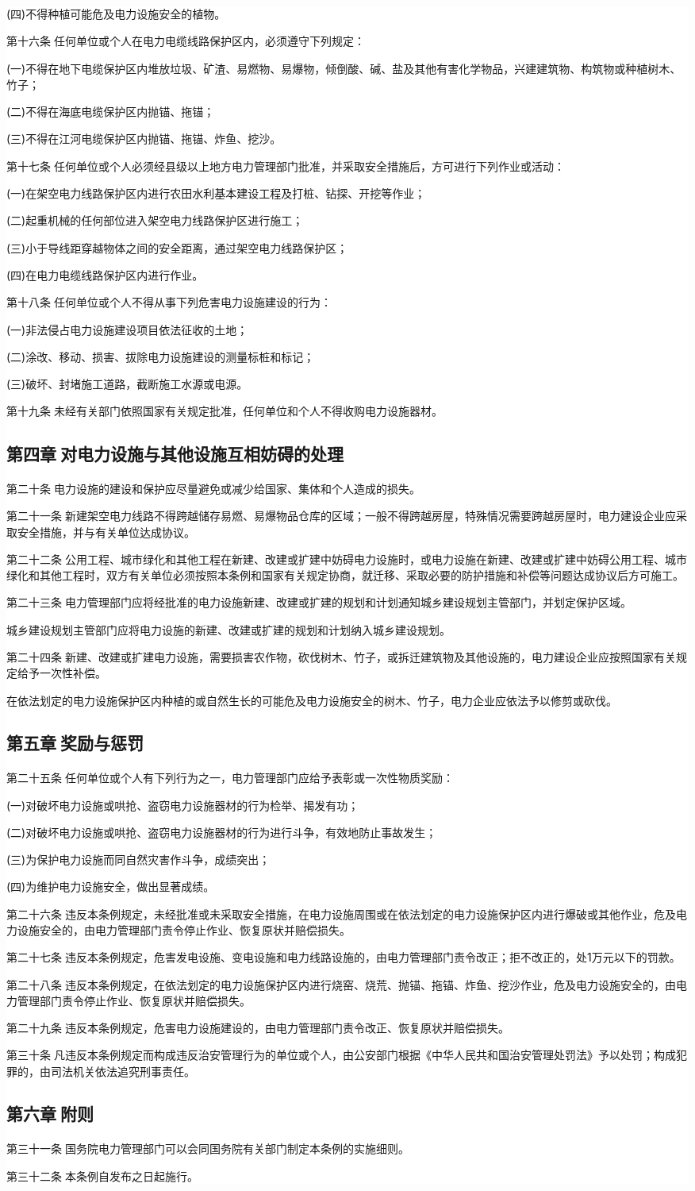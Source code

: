 (四)不得种植可能危及电力设施安全的植物。

第十六条 任何单位或个人在电力电缆线路保护区内，必须遵守下列规定：

(一)不得在地下电缆保护区内堆放垃圾、矿渣、易燃物、易爆物，倾倒酸、碱、盐及其他有害化学物品，兴建建筑物、构筑物或种植树木、竹子；

(二)不得在海底电缆保护区内抛锚、拖锚；

(三)不得在江河电缆保护区内抛锚、拖锚、炸鱼、挖沙。

第十七条 任何单位或个人必须经县级以上地方电力管理部门批准，并采取安全措施后，方可进行下列作业或活动：

(一)在架空电力线路保护区内进行农田水利基本建设工程及打桩、钻探、开挖等作业；

(二)起重机械的任何部位进入架空电力线路保护区进行施工；

(三)小于导线距穿越物体之间的安全距离，通过架空电力线路保护区；

(四)在电力电缆线路保护区内进行作业。

第十八条 任何单位或个人不得从事下列危害电力设施建设的行为：

(一)非法侵占电力设施建设项目依法征收的土地；

(二)涂改、移动、损害、拔除电力设施建设的测量标桩和标记；

(三)破坏、封堵施工道路，截断施工水源或电源。

第十九条 未经有关部门依照国家有关规定批准，任何单位和个人不得收购电力设施器材。

## 第四章 对电力设施与其他设施互相妨碍的处理

第二十条 电力设施的建设和保护应尽量避免或减少给国家、集体和个人造成的损失。

第二十一条 新建架空电力线路不得跨越储存易燃、易爆物品仓库的区域；一般不得跨越房屋，特殊情况需要跨越房屋时，电力建设企业应采取安全措施，并与有关单位达成协议。

第二十二条 公用工程、城市绿化和其他工程在新建、改建或扩建中妨碍电力设施时，或电力设施在新建、改建或扩建中妨碍公用工程、城市绿化和其他工程时，双方有关单位必须按照本条例和国家有关规定协商，就迁移、采取必要的防护措施和补偿等问题达成协议后方可施工。

第二十三条 电力管理部门应将经批准的电力设施新建、改建或扩建的规划和计划通知城乡建设规划主管部门，并划定保护区域。

城乡建设规划主管部门应将电力设施的新建、改建或扩建的规划和计划纳入城乡建设规划。

第二十四条 新建、改建或扩建电力设施，需要损害农作物，砍伐树木、竹子，或拆迁建筑物及其他设施的，电力建设企业应按照国家有关规定给予一次性补偿。

在依法划定的电力设施保护区内种植的或自然生长的可能危及电力设施安全的树木、竹子，电力企业应依法予以修剪或砍伐。

## 第五章 奖励与惩罚

第二十五条 任何单位或个人有下列行为之一，电力管理部门应给予表彰或一次性物质奖励：

(一)对破坏电力设施或哄抢、盗窃电力设施器材的行为检举、揭发有功；

(二)对破坏电力设施或哄抢、盗窃电力设施器材的行为进行斗争，有效地防止事故发生；

(三)为保护电力设施而同自然灾害作斗争，成绩突出；

(四)为维护电力设施安全，做出显著成绩。

第二十六条 违反本条例规定，未经批准或未采取安全措施，在电力设施周围或在依法划定的电力设施保护区内进行爆破或其他作业，危及电力设施安全的，由电力管理部门责令停止作业、恢复原状并赔偿损失。

第二十七条 违反本条例规定，危害发电设施、变电设施和电力线路设施的，由电力管理部门责令改正；拒不改正的，处1万元以下的罚款。

第二十八条 违反本条例规定，在依法划定的电力设施保护区内进行烧窑、烧荒、抛锚、拖锚、炸鱼、挖沙作业，危及电力设施安全的，由电力管理部门责令停止作业、恢复原状并赔偿损失。

第二十九条 违反本条例规定，危害电力设施建设的，由电力管理部门责令改正、恢复原状并赔偿损失。

第三十条 凡违反本条例规定而构成违反治安管理行为的单位或个人，由公安部门根据《中华人民共和国治安管理处罚法》予以处罚；构成犯罪的，由司法机关依法追究刑事责任。

## 第六章 附则

第三十一条 国务院电力管理部门可以会同国务院有关部门制定本条例的实施细则。

第三十二条 本条例自发布之日起施行。
